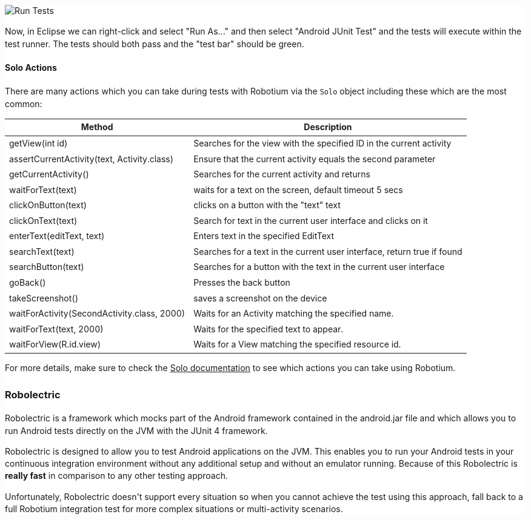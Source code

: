 ![Run Tests](http://i.imgur.com/k6LjpW9.png)

Now, in Eclipse we can right-click and select "Run As..." and then select "Android JUnit Test" and the tests will execute within the test runner. The tests should both pass and the "test bar" should be green.

#### Solo Actions

There are many actions which you can take during tests with Robotium via the `Solo` object including these which are the most common:

| Method            | Description                                                           |
| -------------     |-------------                                                          |
| getView(int id)   | Searches for the view with the specified ID in the current activity   |
| assertCurrentActivity(text, Activity.class) | Ensure that the current activity equals the second parameter  |   
| getCurrentActivity() | Searches for the current activity and returns      |
| waitForText(text) | waits for a text on the screen, default timeout 5 secs |
| clickOnButton(text) | clicks on a button with the "text" text | 
| clickOnText(text) | Search for text in the current user interface and clicks on it |
| enterText(editText, text) | Enters text in the specified EditText |
| searchText(text) | Searches for a text in the current user interface, return true if found |
| searchButton(text) | Searches for a button with the text in the current user interface |
| goBack() | Presses the back button |
| takeScreenshot() | saves a screenshot on the device |
| waitForActivity(SecondActivity.class, 2000) | Waits for an Activity matching the specified name. |
| waitForText(text, 2000) | Waits for the specified text to appear. |
| waitForView(R.id.view) | Waits for a View matching the specified resource id. |

For more details, make sure to check the [Solo documentation](http://robotium.googlecode.com/svn/doc/com/jayway/android/robotium/solo/Solo.html) to see which actions you can take using Robotium. 

### Robolectric

Robolectric is a framework which mocks part of the Android framework contained in the android.jar file and which allows you to run Android tests directly on the JVM with the JUnit 4 framework.

Robolectric is designed to allow you to test Android applications on the JVM. This enables you to run your Android tests in your continuous integration environment without any additional setup and without an emulator running. Because of this Robolectric is **really fast** in comparison to any other testing approach.

Unfortunately, Robolectric doesn't support every situation so when you cannot achieve the test using this approach, fall back to a full Robotium integration test for more complex situations or multi-activity scenarios. 
